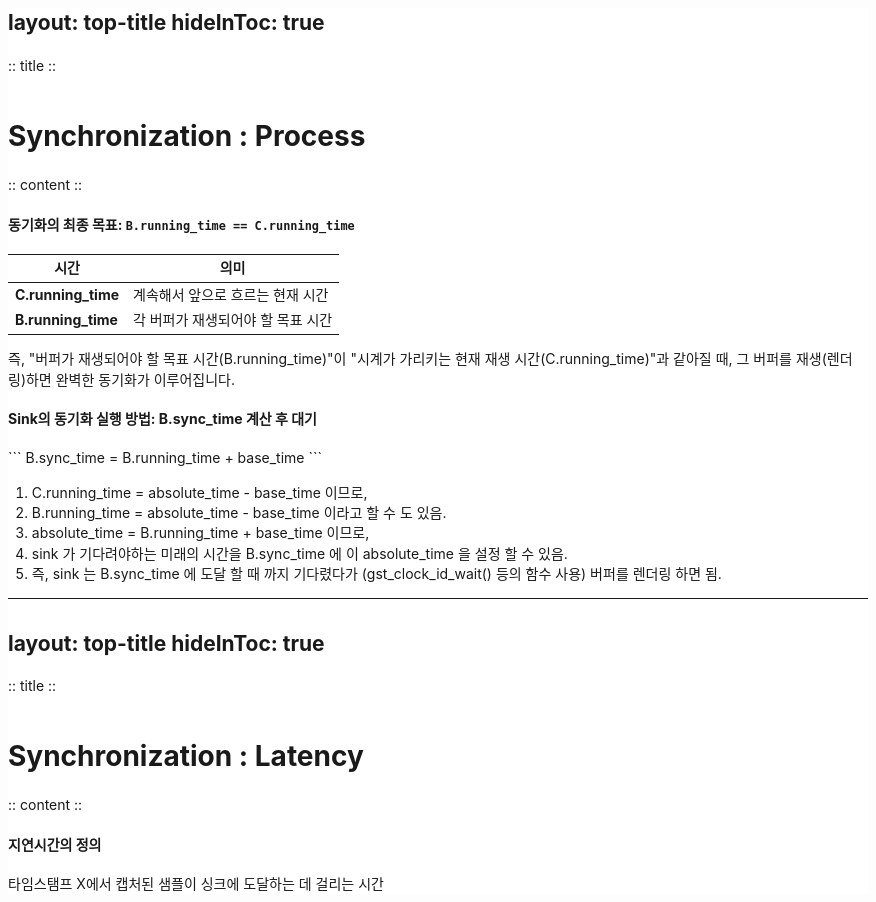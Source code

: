 layout: top-title
hideInToc: true
---
:: title ::
# Synchronization : Process

:: content ::
<div class="ns-c-tight text-sm code-dense">

#### 동기화의 최종 목표: `B.running_time == C.running_time`
<div class="custom-table-small">

| 시간 | 의미 |
|------|------|
| **C.running_time** | 계속해서 앞으로 흐르는 현재 시간 |
| **B.running_time** | 각 버퍼가 재생되어야 할 목표 시간 |
</div>
즉, "버퍼가 재생되어야 할 목표 시간(B.running_time)"이 "시계가 가리키는 현재 재생 시간(C.running_time)"과 같아질 때, 그 버퍼를 재생(렌더링)하면 완벽한 동기화가 이루어집니다.

<div class="mt-8">

#### Sink의 동기화 실행 방법: B.sync_time 계산 후 대기
</div>
```
B.sync_time = B.running_time + base_time
```

1. C.running_time = absolute_time - base_time 이므로,
2. B.running_time = absolute_time - base_time 이라고 할 수 도 있음.
3. absolute_time = B.running_time + base_time 이므로,
4. sink 가 기다려야하는 미래의 시간을 B.sync_time 에 이 absolute_time 을 설정 할 수 있음.
5. 즉, sink 는 B.sync_time 에 도달 할 때 까지 기다렸다가 (gst_clock_id_wait() 등의 함수 사용) 버퍼를 렌더링 하면 됨.
</div>

---
layout: top-title
hideInToc: true
---
:: title ::
# Synchronization : Latency

:: content ::
<div class="ns-c-tight text-sm code-dense">

#### 지연시간의 정의
타임스탬프 X에서 캡처된 샘플이 싱크에 도달하는 데 걸리는 시간

<div class="mt-8">
